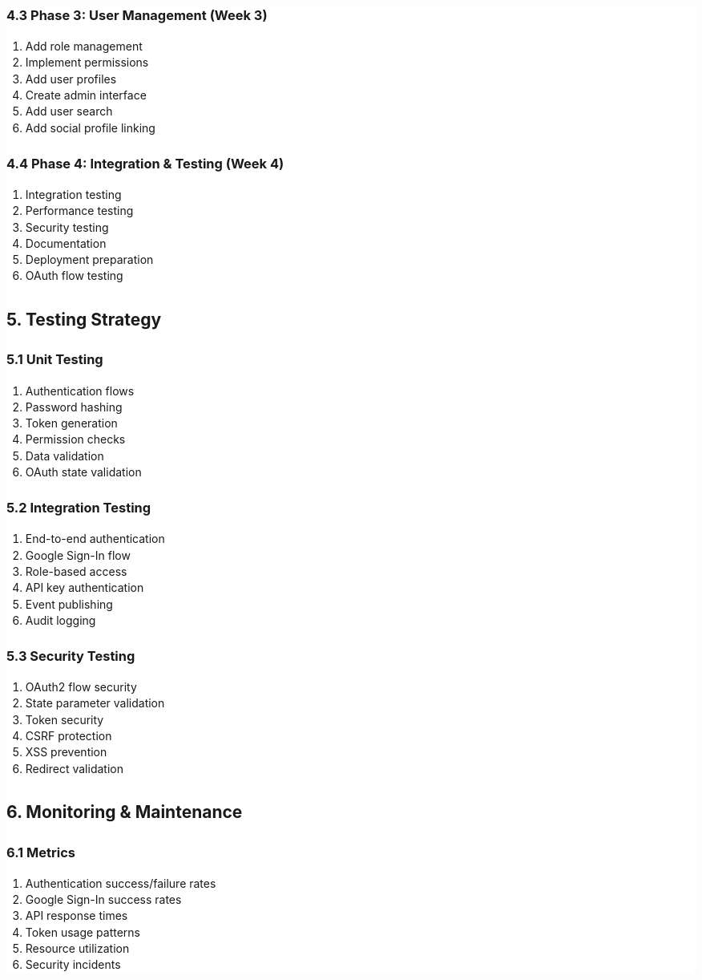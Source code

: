 ### 4.3 Phase 3: User Management (Week 3)
1. Add role management
2. Implement permissions
3. Add user profiles
4. Create admin interface
5. Add user search
6. Add social profile linking

### 4.4 Phase 4: Integration & Testing (Week 4)
1. Integration testing
2. Performance testing
3. Security testing
4. Documentation
5. Deployment preparation
6. OAuth flow testing

## 5. Testing Strategy

### 5.1 Unit Testing
1. Authentication flows
2. Password hashing
3. Token generation
4. Permission checks
5. Data validation
6. OAuth state validation

### 5.2 Integration Testing
1. End-to-end authentication
2. Google Sign-In flow
3. Role-based access
4. API key authentication
5. Event publishing
6. Audit logging

### 5.3 Security Testing
1. OAuth2 flow security
2. State parameter validation
3. Token security
4. CSRF protection
5. XSS prevention
6. Redirect validation

## 6. Monitoring & Maintenance

### 6.1 Metrics
1. Authentication success/failure rates
2. Google Sign-In success rates
3. API response times
4. Token usage patterns
5. Resource utilization
6. Security incidents
